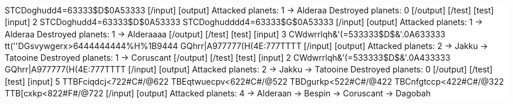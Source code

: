 STCDoghudd4=63333\$D\$0A53333
[/input]
[output]
Attacked planets: 1
-> Alderaa
Destroyed planets: 0
[/output]
[/test]
[test]
[input]
2
STCDoghudd4=63333\$D\$0A53333
STCDoghudddd4=63333\$G\$0A53333
[/input]
[output]
Attacked planets: 1
-> Alderaa
Destroyed planets: 1
-> Alderaaaa
[/output]
[/test]
[test]
[input]
3
CWdwrrlqh&'(=533333\$D\$&'.0A633333
tt(''DGsvywgerx>6444444444%H%1B9444
GQhrr\|A977777(H(4E:777TTTT
[/input]
[output]
Attacked planets: 2
-> Jakku
-> Tatooine
Destroyed planets: 1
-> Coruscant
[/output]
[/test]
[test]
[input]
2
CWdwrrlqh&'(=533333\$D\$&'.0A433333
GQhrr\|A977777(H(4E:777TTTT
[/input]
[output]
Attacked planets: 2
-> Jakku
-> Tatooine
Destroyed planets: 0
[/output]
[/test]
[test]
[input]
5
TTBFciqdcj<722\#C\#/@622
TBEqtwuecpv<622\#C\#/@522
TBDgurkp<522\#C\#/@422
TBCnfgtccp<422\#C\#/@322
TTB\[cxkp<822\#F\#/@722
[/input]
[output]
Attacked planets: 4
-> Alderaan
-> Bespin
-> Coruscant
-> Dagobah